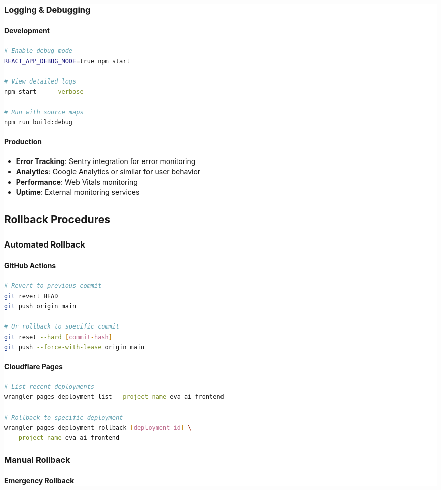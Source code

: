 ### Logging & Debugging

#### Development

```bash
# Enable debug mode
REACT_APP_DEBUG_MODE=true npm start

# View detailed logs
npm start -- --verbose

# Run with source maps
npm run build:debug
```

#### Production

- **Error Tracking**: Sentry integration for error monitoring
- **Analytics**: Google Analytics or similar for user behavior
- **Performance**: Web Vitals monitoring
- **Uptime**: External monitoring services

## Rollback Procedures

### Automated Rollback

#### GitHub Actions

```bash
# Revert to previous commit
git revert HEAD
git push origin main

# Or rollback to specific commit
git reset --hard [commit-hash]
git push --force-with-lease origin main
```

#### Cloudflare Pages

```bash
# List recent deployments
wrangler pages deployment list --project-name eva-ai-frontend

# Rollback to specific deployment
wrangler pages deployment rollback [deployment-id] \
  --project-name eva-ai-frontend
```

### Manual Rollback

#### Emergency Rollback
